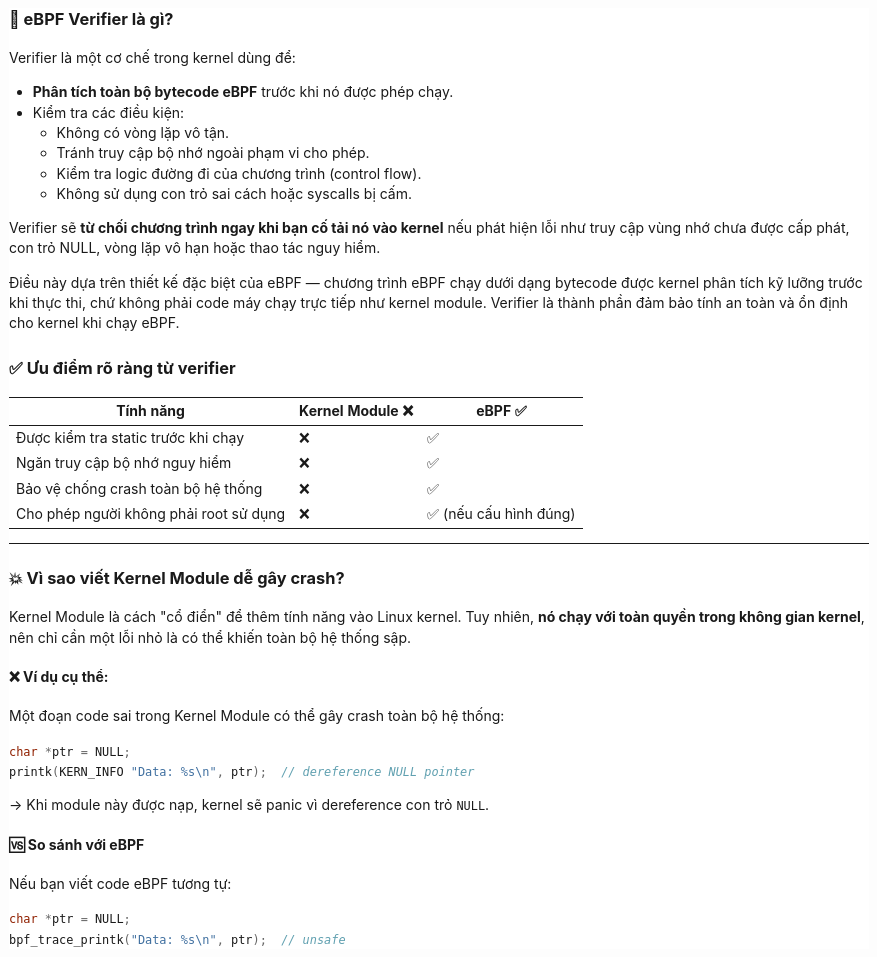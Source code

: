 ### 📎 eBPF Verifier là gì?

Verifier là một cơ chế trong kernel dùng để:

- **Phân tích toàn bộ bytecode eBPF** trước khi nó được phép chạy.
- Kiểm tra các điều kiện:
  - Không có vòng lặp vô tận.
  - Tránh truy cập bộ nhớ ngoài phạm vi cho phép.
  - Kiểm tra logic đường đi của chương trình (control flow).
  - Không sử dụng con trỏ sai cách hoặc syscalls bị cấm.

Verifier sẽ **từ chối chương trình ngay khi bạn cố tải nó vào kernel** nếu phát hiện lỗi như truy cập vùng nhớ chưa được cấp phát, con trỏ NULL, vòng lặp vô hạn hoặc thao tác nguy hiểm.

Điều này dựa trên thiết kế đặc biệt của eBPF — chương trình eBPF chạy dưới dạng bytecode được kernel phân tích kỹ lưỡng trước khi thực thi, chứ không phải code máy chạy trực tiếp như kernel module. Verifier là thành phần đảm bảo tính an toàn và ổn định cho kernel khi chạy eBPF.


### ✅ Ưu điểm rõ ràng từ verifier

| Tính năng                              | Kernel Module ❌ | eBPF ✅                |
| -------------------------------------- | --------------- | --------------------- |
| Được kiểm tra static trước khi chạy    | ❌               | ✅                     |
| Ngăn truy cập bộ nhớ nguy hiểm         | ❌               | ✅                     |
| Bảo vệ chống crash toàn bộ hệ thống    | ❌               | ✅                     |
| Cho phép người không phải root sử dụng | ❌               | ✅ (nếu cấu hình đúng) |

---

### 💥 Vì sao viết Kernel Module dễ gây crash?

Kernel Module là cách "cổ điển" để thêm tính năng vào Linux kernel. Tuy nhiên, **nó chạy với toàn quyền trong không gian kernel**, nên chỉ cần một lỗi nhỏ là có thể khiến toàn bộ hệ thống sập.

#### ❌ Ví dụ cụ thể:

Một đoạn code sai trong Kernel Module có thể gây crash toàn bộ hệ thống:

```c
char *ptr = NULL;
printk(KERN_INFO "Data: %s\n", ptr);  // dereference NULL pointer
```

→ Khi module này được nạp, kernel sẽ panic vì dereference con trỏ `NULL`.

#### 🆚 So sánh với eBPF

Nếu bạn viết code eBPF tương tự:

```c
char *ptr = NULL;
bpf_trace_printk("Data: %s\n", ptr);  // unsafe
```
